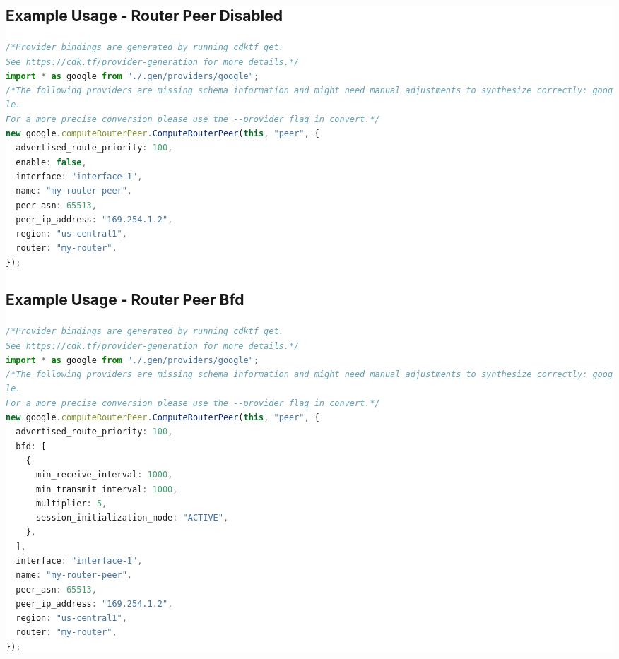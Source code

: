 ## Example Usage - Router Peer Disabled

```typescript
/*Provider bindings are generated by running cdktf get.
See https://cdk.tf/provider-generation for more details.*/
import * as google from "./.gen/providers/google";
/*The following providers are missing schema information and might need manual adjustments to synthesize correctly: google.
For a more precise conversion please use the --provider flag in convert.*/
new google.computeRouterPeer.ComputeRouterPeer(this, "peer", {
  advertised_route_priority: 100,
  enable: false,
  interface: "interface-1",
  name: "my-router-peer",
  peer_asn: 65513,
  peer_ip_address: "169.254.1.2",
  region: "us-central1",
  router: "my-router",
});

```

## Example Usage - Router Peer Bfd

```typescript
/*Provider bindings are generated by running cdktf get.
See https://cdk.tf/provider-generation for more details.*/
import * as google from "./.gen/providers/google";
/*The following providers are missing schema information and might need manual adjustments to synthesize correctly: google.
For a more precise conversion please use the --provider flag in convert.*/
new google.computeRouterPeer.ComputeRouterPeer(this, "peer", {
  advertised_route_priority: 100,
  bfd: [
    {
      min_receive_interval: 1000,
      min_transmit_interval: 1000,
      multiplier: 5,
      session_initialization_mode: "ACTIVE",
    },
  ],
  interface: "interface-1",
  name: "my-router-peer",
  peer_asn: 65513,
  peer_ip_address: "169.254.1.2",
  region: "us-central1",
  router: "my-router",
});

```
